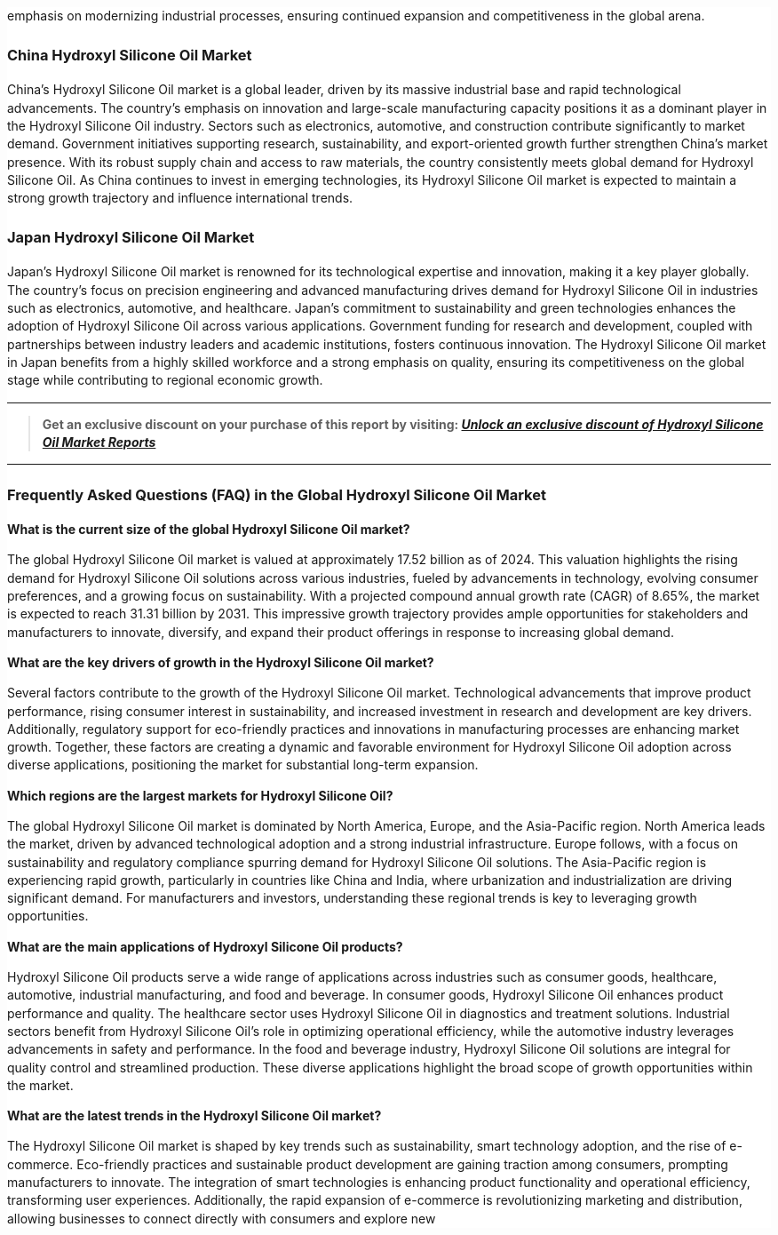 emphasis on modernizing industrial processes, ensuring continued expansion and competitiveness in the global arena.</p><h3>China Hydroxyl Silicone Oil Market</h3><p>China&rsquo;s Hydroxyl Silicone Oil market is a global leader, driven by its massive industrial base and rapid technological advancements. The country&rsquo;s emphasis on innovation and large-scale manufacturing capacity positions it as a dominant player in the Hydroxyl Silicone Oil industry. Sectors such as electronics, automotive, and construction contribute significantly to market demand. Government initiatives supporting research, sustainability, and export-oriented growth further strengthen China&rsquo;s market presence. With its robust supply chain and access to raw materials, the country consistently meets global demand for Hydroxyl Silicone Oil. As China continues to invest in emerging technologies, its Hydroxyl Silicone Oil market is expected to maintain a strong growth trajectory and influence international trends.</p><h3>Japan Hydroxyl Silicone Oil Market</h3><p>Japan&rsquo;s Hydroxyl Silicone Oil market is renowned for its technological expertise and innovation, making it a key player globally. The country&rsquo;s focus on precision engineering and advanced manufacturing drives demand for Hydroxyl Silicone Oil in industries such as electronics, automotive, and healthcare. Japan&rsquo;s commitment to sustainability and green technologies enhances the adoption of Hydroxyl Silicone Oil across various applications. Government funding for research and development, coupled with partnerships between industry leaders and academic institutions, fosters continuous innovation. The Hydroxyl Silicone Oil market in Japan benefits from a highly skilled workforce and a strong emphasis on quality, ensuring its competitiveness on the global stage while contributing to regional economic growth.</p><hr /><blockquote><p><strong>Get an exclusive discount on your purchase of this report by visiting: <em><a href="://marketresearchpulse.com/ask-for-discount/142680?utm_source=Github&amp;utm_medium=019">Unlock an exclusive discount of Hydroxyl Silicone Oil Market Reports</a></em>&nbsp;</strong></p></blockquote><hr /><h3>Frequently Asked Questions (FAQ) in the Global Hydroxyl Silicone Oil Market</h3><p><strong>What is the current size of the global Hydroxyl Silicone Oil market?</strong></p><p>The global Hydroxyl Silicone Oil market is valued at approximately 17.52 billion as of 2024. This valuation highlights the rising demand for Hydroxyl Silicone Oil solutions across various industries, fueled by advancements in technology, evolving consumer preferences, and a growing focus on sustainability. With a projected compound annual growth rate (CAGR) of 8.65%, the market is expected to reach 31.31 billion by 2031. This impressive growth trajectory provides ample opportunities for stakeholders and manufacturers to innovate, diversify, and expand their product offerings in response to increasing global demand.</p><p><strong>What are the key drivers of growth in the Hydroxyl Silicone Oil market?</strong></p><p>Several factors contribute to the growth of the Hydroxyl Silicone Oil market. Technological advancements that improve product performance, rising consumer interest in sustainability, and increased investment in research and development are key drivers. Additionally, regulatory support for eco-friendly practices and innovations in manufacturing processes are enhancing market growth. Together, these factors are creating a dynamic and favorable environment for Hydroxyl Silicone Oil adoption across diverse applications, positioning the market for substantial long-term expansion.</p><p><strong>Which regions are the largest markets for Hydroxyl Silicone Oil?</strong></p><p>The global Hydroxyl Silicone Oil market is dominated by North America, Europe, and the Asia-Pacific region. North America leads the market, driven by advanced technological adoption and a strong industrial infrastructure. Europe follows, with a focus on sustainability and regulatory compliance spurring demand for Hydroxyl Silicone Oil solutions. The Asia-Pacific region is experiencing rapid growth, particularly in countries like China and India, where urbanization and industrialization are driving significant demand. For manufacturers and investors, understanding these regional trends is key to leveraging growth opportunities.</p><p><strong>What are the main applications of Hydroxyl Silicone Oil products?</strong></p><p>Hydroxyl Silicone Oil products serve a wide range of applications across industries such as consumer goods, healthcare, automotive, industrial manufacturing, and food and beverage. In consumer goods, Hydroxyl Silicone Oil enhances product performance and quality. The healthcare sector uses Hydroxyl Silicone Oil in diagnostics and treatment solutions. Industrial sectors benefit from Hydroxyl Silicone Oil&rsquo;s role in optimizing operational efficiency, while the automotive industry leverages advancements in safety and performance. In the food and beverage industry, Hydroxyl Silicone Oil solutions are integral for quality control and streamlined production. These diverse applications highlight the broad scope of growth opportunities within the market.</p><p><strong>What are the latest trends in the Hydroxyl Silicone Oil market?</strong></p><p>The Hydroxyl Silicone Oil market is shaped by key trends such as sustainability, smart technology adoption, and the rise of e-commerce. Eco-friendly practices and sustainable product development are gaining traction among consumers, prompting manufacturers to innovate. The integration of smart technologies is enhancing product functionality and operational efficiency, transforming user experiences. Additionally, the rapid expansion of e-commerce is revolutionizing marketing and distribution, allowing businesses to connect directly with consumers and explore new